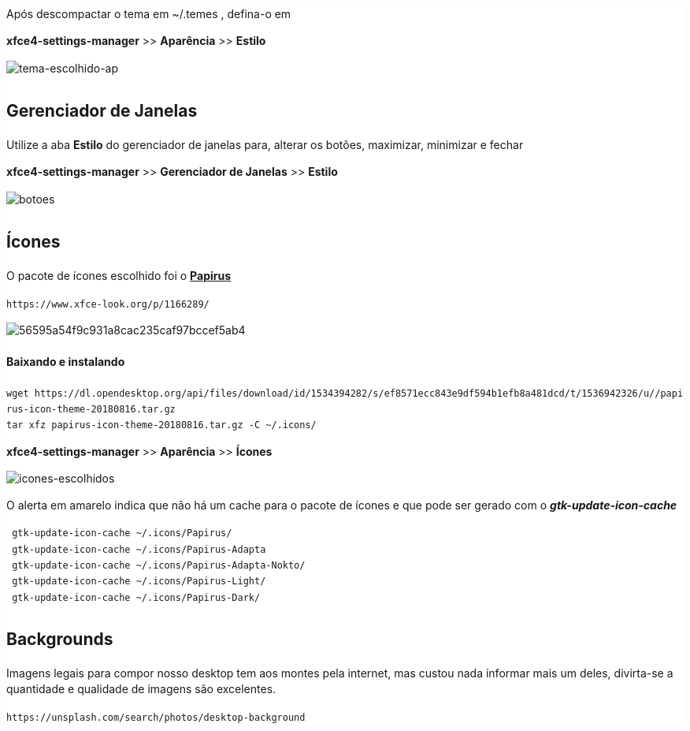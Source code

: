 Após descompactar o tema em ~/.temes , defina-o em

**xfce4-settings-manager** >> **Aparência** >> **Estilo**

![tema-escolhido-ap](https://4.bp.blogspot.com/-fsq7gBwFr1Y/W5vjfal1zhI/AAAAAAAACTo/Dovc3eGi3qUqICFsyuc6jeOEbYTou7KKwCLcBGAs/s400/tema-escolhido-ap.png)

## Gerenciador de Janelas

Utilize a aba **Estilo** do gerenciador de janelas para, alterar os botões, maximizar, minimizar e fechar

**xfce4-settings-manager** >> **Gerenciador de Janelas** >> **Estilo**

![botoes](https://4.bp.blogspot.com/-bNL1zXOIJnc/W5vjqNePxlI/AAAAAAAACTw/dwu0_7dzSygmX5LUeWSyFx5v1p7OO2WDwCLcBGAs/s1600/botoes.png)

## Ícones

O pacote de ícones escolhido foi o [**Papirus**](https://www.xfce-look.org/p/1166289/)

```
https://www.xfce-look.org/p/1166289/
```

![56595a54f9c931a8cac235caf97bccef5ab4](https://3.bp.blogspot.com/-gAyNyJPccQc/W5vjygavRrI/AAAAAAAACT0/P0qzv6A4oX00ZfEI0G6CYq30i3GFrpO-QCLcBGAs/s1600/56595a54f9c931a8cac235caf97bccef5ab4.png)

#### Baixando e instalando

```
wget https://dl.opendesktop.org/api/files/download/id/1534394282/s/ef8571ecc843e9df594b1efb8a481dcd/t/1536942326/u//papirus-icon-theme-20180816.tar.gz
tar xfz papirus-icon-theme-20180816.tar.gz -C ~/.icons/
```

**xfce4-settings-manager** >> **Aparência** >> **Ícones**

![icones-escolhidos](https://3.bp.blogspot.com/-CscpcA6eXbw/W5vj7tmY4FI/AAAAAAAACT4/fYuymIlc0vA7n_ZyIjR2WrIpG7K1cJAhgCLcBGAs/s400/icones-escolhidos.png)

O alerta em amarelo indica que não há um cache para o pacote de ícones e que pode ser gerado com o ***gtk-update-icon-cache***

```
 gtk-update-icon-cache ~/.icons/Papirus/
 gtk-update-icon-cache ~/.icons/Papirus-Adapta
 gtk-update-icon-cache ~/.icons/Papirus-Adapta-Nokto/
 gtk-update-icon-cache ~/.icons/Papirus-Light/
 gtk-update-icon-cache ~/.icons/Papirus-Dark/
```

## Backgrounds

Imagens legais para compor nosso desktop tem aos montes pela internet, mas custou nada informar mais um deles, divirta-se a quantidade e qualidade de imagens são excelentes.

```
https://unsplash.com/search/photos/desktop-background
```
